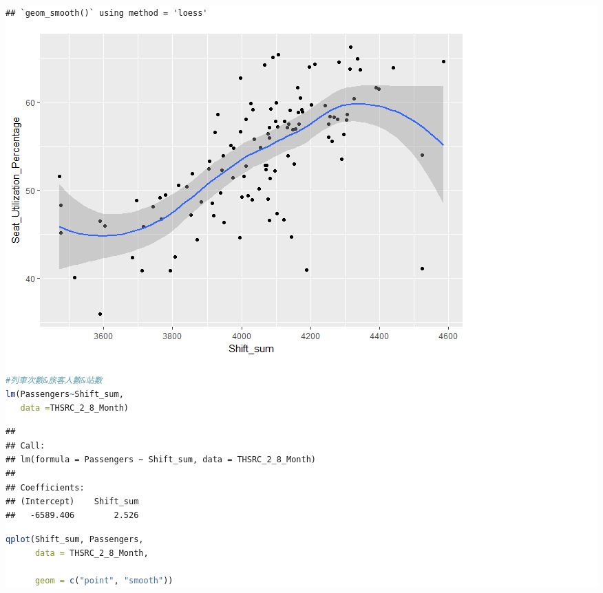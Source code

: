     ## `geom_smooth()` using method = 'loess'

![](README_files/figure-markdown_github/unnamed-chunk-4-2.png)

``` r
#列車次數&旅客人數&站數
lm(Passengers~Shift_sum,
   data =THSRC_2_8_Month)
```

    ## 
    ## Call:
    ## lm(formula = Passengers ~ Shift_sum, data = THSRC_2_8_Month)
    ## 
    ## Coefficients:
    ## (Intercept)    Shift_sum  
    ##   -6589.406        2.526

``` r
qplot(Shift_sum, Passengers, 
      data = THSRC_2_8_Month,
      
      geom = c("point", "smooth"))
```
